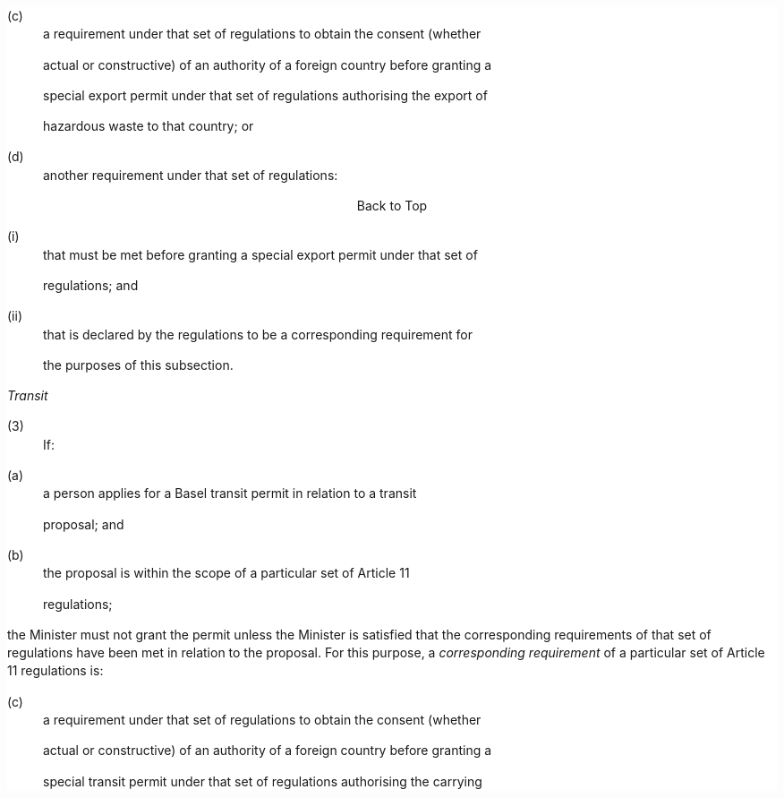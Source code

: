 <dl compact=""><dl compact=""><dl compact="">

<dt>(c)</dt><dd>a requirement under that set of regulations to obtain the consent (whether

actual or constructive) of an authority of a foreign country before granting a

special export permit under that set of regulations authorising the export of

hazardous waste to that country; or</dd>

<dt>(d)</dt><dd>another requirement under that set of regulations:

</dd>

</dl></dl></dl>

<center>Back to Top</center>

<dl compact=""><dl compact=""><dl compact=""><dl compact="">

<dt>(i)</dt><dd>that must be met before granting a special export permit under that set of

regulations; and</dd>

<dt>(ii)</dt><dd>that is declared by the regulations to be a corresponding requirement for

the purposes of this subsection.

</dd>

</dl></dl></dl></dl>

_Transit_

<dl compact="">

<dt>(3)</dt><dd>If:

</dd> </dl>

<dl compact=""><dl compact=""><dl compact="">

<dt>(a)</dt><dd>a person applies for a Basel transit permit in relation to a transit

proposal; and</dd>

<dt>(b)</dt><dd>the proposal is within the scope of a particular set of Article 11

regulations;

</dd>

</dl></dl></dl>

the Minister must not grant the permit unless the Minister is satisfied that the corresponding requirements of that set of regulations have been met in relation to the proposal. For this purpose, a _corresponding requirement_ of a particular set of Article 11 regulations is:

<dl compact=""><dl compact=""><dl compact="">

<dt>(c)</dt><dd>a requirement under that set of regulations to obtain the consent (whether

actual or constructive) of an authority of a foreign country before granting a

special transit permit under that set of regulations authorising the carrying
